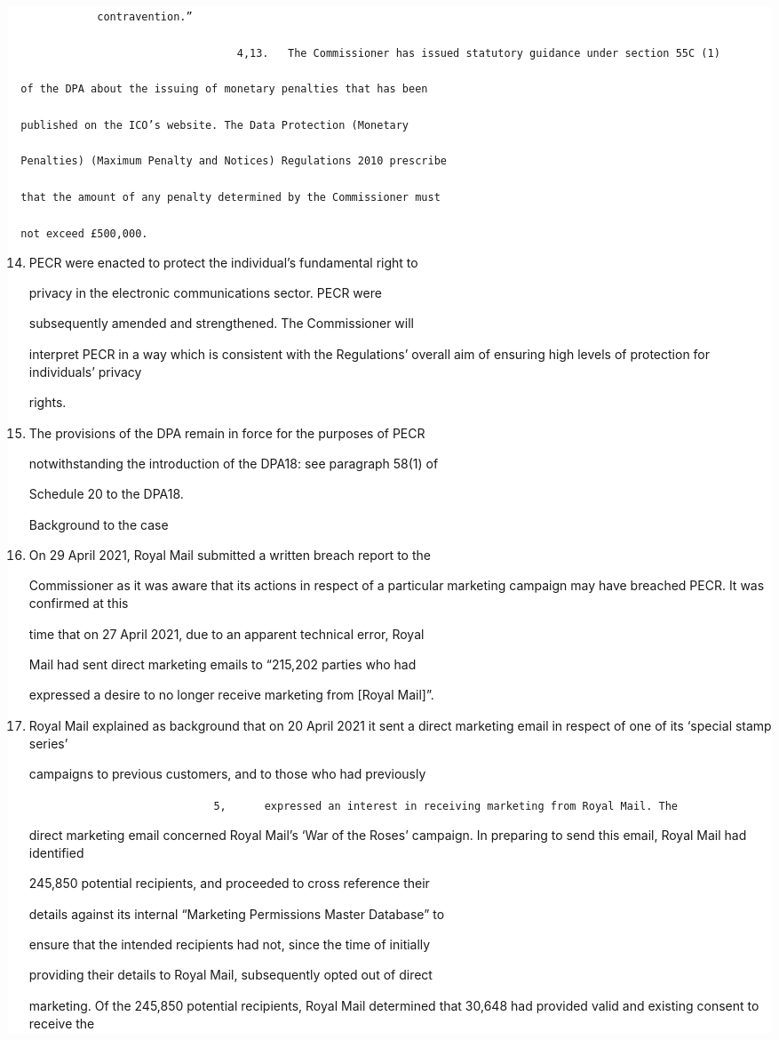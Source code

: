                   contravention.”

                                        4,13.   The Commissioner has issued statutory guidance under section 55C (1)

      of the DPA about the issuing of monetary penalties that has been

      published on the ICO’s website. The Data Protection (Monetary

      Penalties) (Maximum Penalty and Notices) Regulations 2010 prescribe

      that the amount of any penalty determined by the Commissioner must

      not exceed £500,000.

14.   PECR were enacted to protect the individual’s fundamental right to

      privacy in the electronic communications sector. PECR were

      subsequently amended and strengthened. The Commissioner will

      interpret PECR in a way which is consistent with the Regulations’
      overall aim of ensuring high levels of protection for individuals’ privacy

      rights.

15.   The provisions of the DPA remain in force for the purposes of PECR

      notwithstanding the introduction of the DPA18: see paragraph 58(1) of

      Schedule 20 to the DPA18.

      Background to the case

16.   On 29 April 2021, Royal Mail submitted a written breach report to the

      Commissioner as it was aware that its actions in respect of a particular
      marketing campaign may have breached PECR. It was confirmed at this

      time that on 27 April 2021, due to an apparent technical error, Royal

      Mail had sent direct marketing emails to “215,202 parties who had

      expressed a desire to no longer receive marketing from \[Royal Mail\]”.

17.   Royal Mail explained as background that on 20 April 2021 it sent a
      direct marketing email in respect of one of its ‘special stamp series’

      campaigns to previous customers, and to those who had previously

                                       5,      expressed an interest in receiving marketing from Royal Mail. The

      direct marketing email concerned Royal Mail’s ‘War of the Roses’
      campaign. In preparing to send this email, Royal Mail had identified

      245,850 potential recipients, and proceeded to cross reference their

      details against its internal “Marketing Permissions Master Database” to

      ensure that the intended recipients had not, since the time of initially

      providing their details to Royal Mail, subsequently opted out of direct

      marketing. Of the 245,850 potential recipients, Royal Mail determined
      that 30,648 had provided valid and existing consent to receive the
